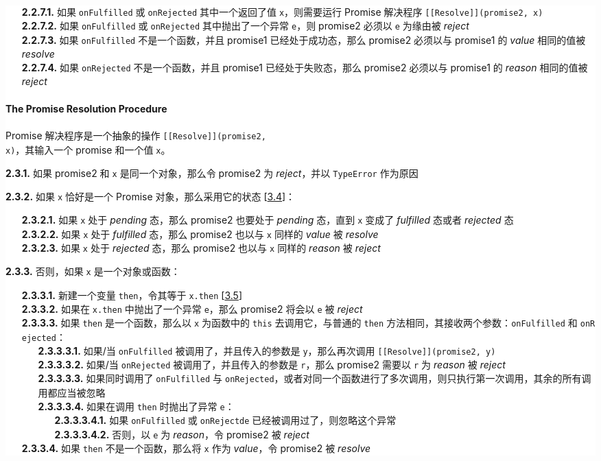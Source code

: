<ul style="list-style: none;">
    <li><b>2.2.7.1.</b> 如果 <code>onFulfilled</code> 或 <code>onRejected</code> 其中一个返回了值 <code>x</code>，则需要运行 Promise 解决程序 <code>[[Resolve]](promise2, x)</code></li>
    <li><b>2.2.7.2.</b> 如果 <code>onFulfilled</code> 或 <code>onRejected</code> 其中抛出了一个异常 <code>e</code>，则 promise2 必须以 <code>e</code> 为缘由被 <em>reject</em></li>
    <li><b>2.2.7.3.</b> 如果 <code>onFulfilled</code> 不是一个函数，并且 promise1 已经处于成功态，那么 promise2 必须以与 promise1 的 <em>value</em> 相同的值被 <em>resolve</em></li>
    <li><b>2.2.7.4.</b> 如果 <code>onRejected</code> 不是一个函数，并且 promise1 已经处于失败态，那么 promise2 必须以与 promise1 的 <em>reason</em> 相同的值被 <em>reject</em></li>
</ul>

#### The Promise Resolution Procedure

Promise 解决程序是一个抽象的操作 <code>[[Resolve]](promise2, x)</code>，其输入一个 promise 和一个值 `x`。

**2.3.1.** 如果 promise2 和 `x` 是同一个对象，那么令 promise2 为 *reject*，并以 `TypeError` 作为原因

**2.3.2.** 如果 `x` 恰好是一个 Promise 对象，那么采用它的状态 [<a href="#point-3-4">3.4</a>]：

<ul style="list-style: none;">
    <li><b>2.3.2.1.</b> 如果 <code>x</code> 处于 <em>pending</em> 态，那么 promise2 也要处于 <em>pending</em> 态，直到 <code>x</code> 变成了 <em>fulfilled</em> 态或者 <em>rejected</em> 态</li>
    <li><b>2.3.2.2.</b> 如果 <code>x</code> 处于 <em>fulfilled</em> 态，那么 promise2 也以与 <code>x</code> 同样的 <em>value</em> 被 <em>resolve</em></li>
    <li><b>2.3.2.3.</b> 如果 <code>x</code> 处于 <em>rejected</em> 态，那么 promise2 也以与 <code>x</code> 同样的 <em>reason</em> 被 <em>reject</em></li>
</ul>

**2.3.3.** 否则，如果 `x` 是一个对象或函数：

<ul style="list-style: none;">
    <li><b>2.3.3.1.</b> 新建一个变量 <code>then</code>，令其等于 <code>x.then</code> [<a href="#point-3-5">3.5</a>]</li>
    <li><b>2.3.3.2.</b> 如果在 <code>x.then</code> 中抛出了一个异常 <code>e</code>，那么 promise2 将会以 <code>e</code> 被 <em>reject</em></li>
    <li><b>2.3.3.3.</b> 如果 <code>then</code> 是一个函数，那么以 <code>x</code> 为函数中的 <code>this</code> 去调用它，与普通的 <code>then</code> 方法相同，其接收两个参数：<code>onFulfilled</code> 和 <code>onRejected</code>：</li>
    <li>
        <ul style="list-style: none;">
            <li><b>2.3.3.3.1.</b> 如果/当 <code>onFulfilled</code> 被调用了，并且传入的参数是 <code>y</code>，那么再次调用 <code>[[Resolve]](promise2, y)</code></li>
            <li><b>2.3.3.3.2.</b> 如果/当 <code>onRejected</code> 被调用了，并且传入的参数是 <code>r</code>，那么 promise2 需要以 <code>r</code> 为 <em>reason</em> 被 <em>reject</em></li>
            <li><b>2.3.3.3.3.</b> 如果同时调用了 <code>onFulfilled</code> 与 <code>onRejected</code>，或者对同一个函数进行了多次调用，则只执行第一次调用，其余的所有调用都应当被忽略</li>
            <li><b>2.3.3.3.4.</b> 如果在调用 <code>then</code> 时抛出了异常 <code>e</code>：</li>
            <li>
                <ul style="list-style: none;">
                    <li><b>2.3.3.3.4.1.</b> 如果 <code>onFulfilled</code> 或 <code>onRejectde</code> 已经被调用过了，则忽略这个异常</li>
                    <li><b>2.3.3.3.4.2.</b> 否则，以 <code>e</code> 为 <em>reason</em>，令 promise2 被 <em>reject</em></li>
                </ul>
            </li>
        </ul>
    </li>
    <li><b>2.3.3.4.</b> 如果 <code>then</code> 不是一个函数，那么将 <code>x</code> 作为 <em>value</em>，令 promise2 被 <em>resolve</em></li>
</ul>
